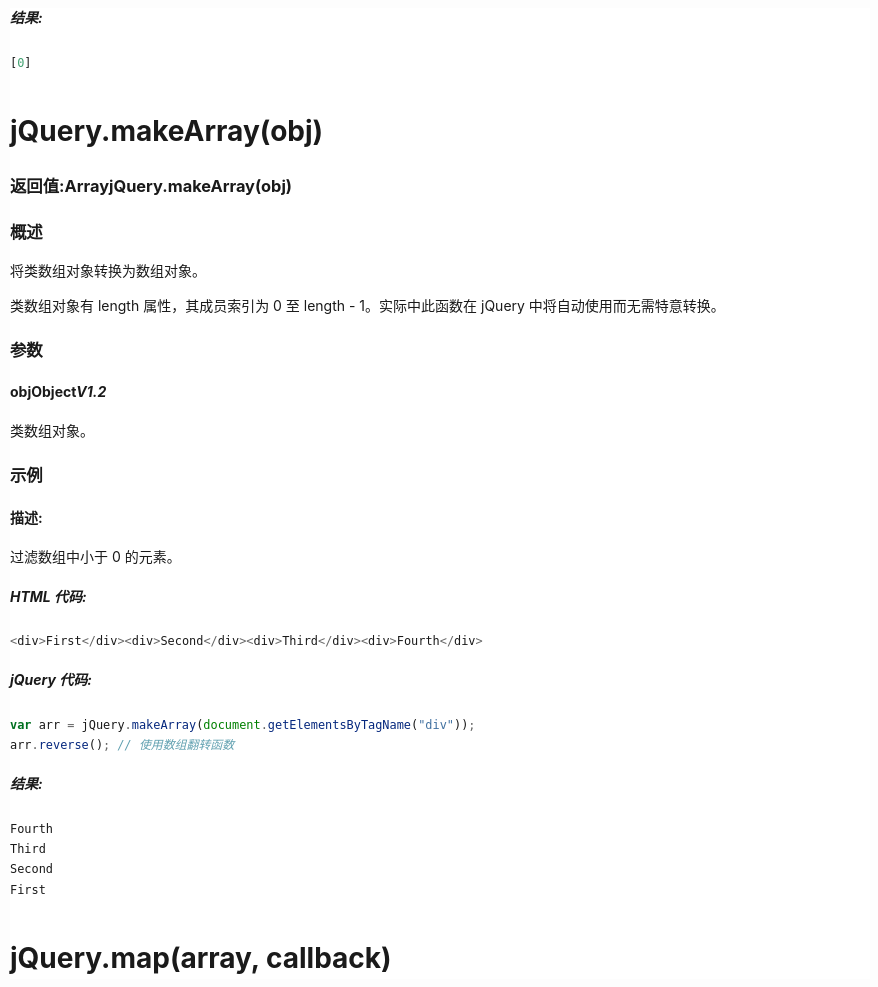 ##### 结果:

```js
[0]

```

# jQuery.makeArray(obj)

### 返回值:ArrayjQuery.makeArray(obj)

### 概述

将类数组对象转换为数组对象。

类数组对象有 length 属性，其成员索引为 0 至 length - 1。实际中此函数在 jQuery 中将自动使用而无需特意转换。

### 参数

#### **obj**Object*V1.2*

类数组对象。

### 示例

#### 描述:

过滤数组中小于 0 的元素。

##### HTML 代码:

```js
<div>First</div><div>Second</div><div>Third</div><div>Fourth</div>

```

##### jQuery 代码:

```js
var arr = jQuery.makeArray(document.getElementsByTagName("div"));
arr.reverse(); // 使用数组翻转函数

```

##### 结果:

```js
Fourth
Third
Second
First

```

# jQuery.map(array, callback)
